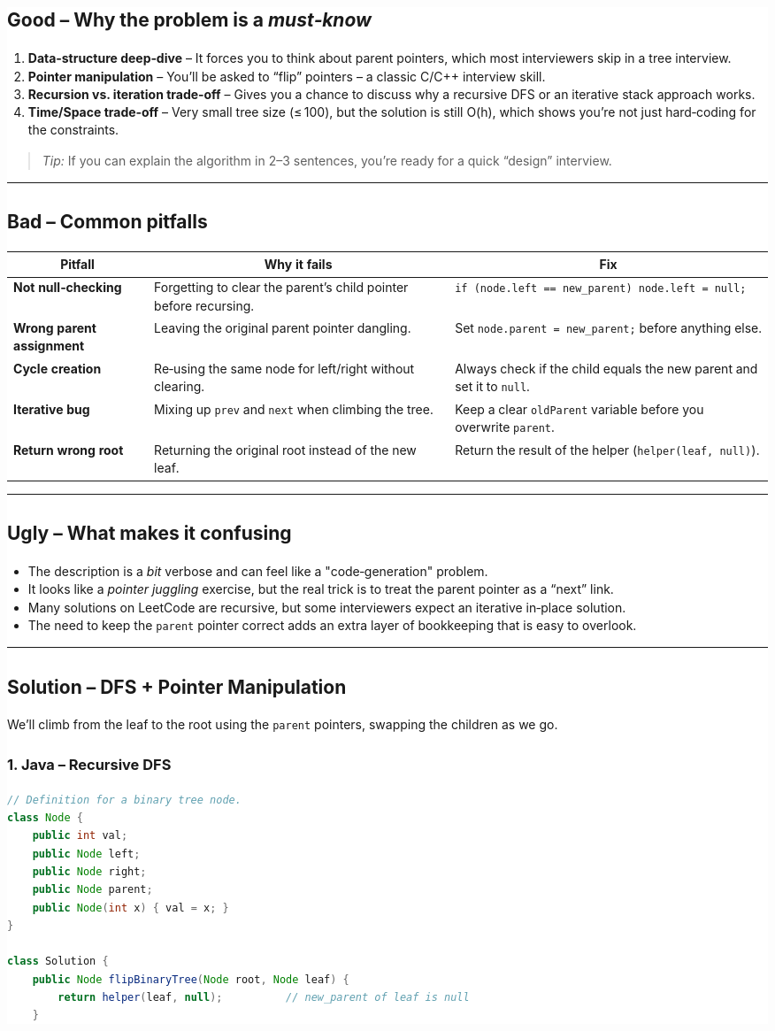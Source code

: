 ## Good – Why the problem is a *must‑know*

1. **Data‑structure deep‑dive** – It forces you to think about parent pointers, which most interviewers skip in a tree interview.  
2. **Pointer manipulation** – You’ll be asked to “flip” pointers – a classic C/C++ interview skill.  
3. **Recursion vs. iteration trade‑off** – Gives you a chance to discuss why a recursive DFS or an iterative stack approach works.  
4. **Time/Space trade‑off** – Very small tree size (≤ 100), but the solution is still O(h), which shows you’re not just hard‑coding for the constraints.  

> *Tip:* If you can explain the algorithm in 2–3 sentences, you’re ready for a quick “design” interview.

---

## Bad – Common pitfalls

| Pitfall | Why it fails | Fix |
|---------|--------------|-----|
| **Not null‑checking** | Forgetting to clear the parent’s child pointer before recursing. | `if (node.left == new_parent) node.left = null;` |
| **Wrong parent assignment** | Leaving the original parent pointer dangling. | Set `node.parent = new_parent;` before anything else. |
| **Cycle creation** | Re‑using the same node for left/right without clearing. | Always check if the child equals the new parent and set it to `null`. |
| **Iterative bug** | Mixing up `prev` and `next` when climbing the tree. | Keep a clear `oldParent` variable before you overwrite `parent`. |
| **Return wrong root** | Returning the original root instead of the new leaf. | Return the result of the helper (`helper(leaf, null)`).

---

## Ugly – What makes it confusing

* The description is a *bit* verbose and can feel like a "code‑generation" problem.  
* It looks like a *pointer juggling* exercise, but the real trick is to treat the parent pointer as a “next” link.  
* Many solutions on LeetCode are recursive, but some interviewers expect an iterative in‑place solution.  
* The need to keep the `parent` pointer correct adds an extra layer of bookkeeping that is easy to overlook.

---

## Solution – DFS + Pointer Manipulation

We’ll climb from the leaf to the root using the `parent` pointers, swapping the children as we go.

### 1. Java – Recursive DFS

```java
// Definition for a binary tree node.
class Node {
    public int val;
    public Node left;
    public Node right;
    public Node parent;
    public Node(int x) { val = x; }
}

class Solution {
    public Node flipBinaryTree(Node root, Node leaf) {
        return helper(leaf, null);          // new_parent of leaf is null
    }

```
